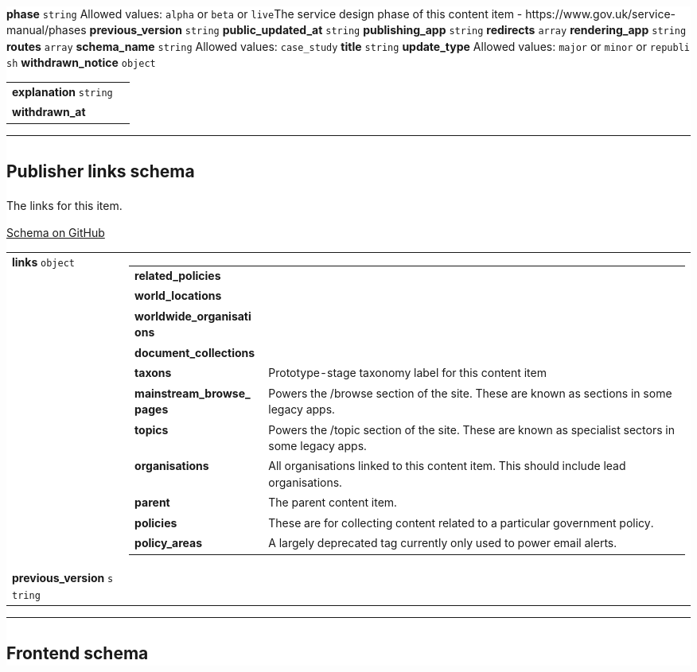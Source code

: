 <tr><td><strong>phase</strong> <code>string</code></td> <td>Allowed values: <code>alpha</code> or <code>beta</code> or <code>live</code>The service design phase of this content item - https://www.gov.uk/service-manual/phases</td></tr>
<tr><td><strong>previous_version</strong> <code>string</code></td> <td></td></tr>
<tr><td><strong>public_updated_at</strong> <code>string</code></td> <td></td></tr>
<tr><td><strong>publishing_app</strong> <code>string</code></td> <td></td></tr>
<tr><td><strong>redirects</strong> <code>array</code></td> <td></td></tr>
<tr><td><strong>rendering_app</strong> <code>string</code></td> <td></td></tr>
<tr><td><strong>routes</strong> <code>array</code></td> <td></td></tr>
<tr><td><strong>schema_name</strong> <code>string</code></td> <td>Allowed values: <code>case_study</code></td></tr>
<tr><td><strong>title</strong> <code>string</code></td> <td></td></tr>
<tr><td><strong>update_type</strong> </td> <td>Allowed values: <code>major</code> or <code>minor</code> or <code>republish</code></td></tr>
<tr><td><strong>withdrawn_notice</strong> <code>object</code></td> <td><table class='schema-table'><tr><td><strong>explanation</strong> <code>string</code></td> <td></td></tr>
<tr><td><strong>withdrawn_at</strong> </td> <td></td></tr></table></td></tr></table>



---

## Publisher links schema

The links for this item.

[Schema on GitHub](https://raw.githubusercontent.com/alphagov/govuk-content-schemas/master/dist/formats/case_study/publisher_v2/links.json)

<table class='schema-table'><tr><td><strong>links</strong> <code>object</code></td> <td><table class='schema-table'><tr><td><strong>related_policies</strong> </td> <td></td></tr>
<tr><td><strong>world_locations</strong> </td> <td></td></tr>
<tr><td><strong>worldwide_organisations</strong> </td> <td></td></tr>
<tr><td><strong>document_collections</strong> </td> <td></td></tr>
<tr><td><strong>taxons</strong> </td> <td>Prototype-stage taxonomy label for this content item</td></tr>
<tr><td><strong>mainstream_browse_pages</strong> </td> <td>Powers the /browse section of the site. These are known as sections in some legacy apps.</td></tr>
<tr><td><strong>topics</strong> </td> <td>Powers the /topic section of the site. These are known as specialist sectors in some legacy apps.</td></tr>
<tr><td><strong>organisations</strong> </td> <td>All organisations linked to this content item. This should include lead organisations.</td></tr>
<tr><td><strong>parent</strong> </td> <td>The parent content item.</td></tr>
<tr><td><strong>policies</strong> </td> <td>These are for collecting content related to a particular government policy.</td></tr>
<tr><td><strong>policy_areas</strong> </td> <td>A largely deprecated tag currently only used to power email alerts.</td></tr></table></td></tr>
<tr><td><strong>previous_version</strong> <code>string</code></td> <td></td></tr></table>

---

## Frontend schema
